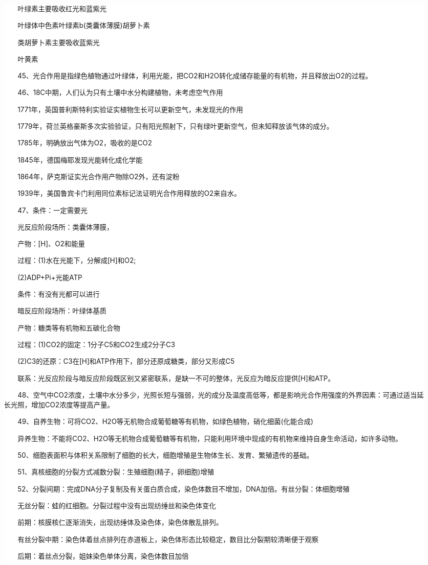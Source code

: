 　　叶绿素主要吸收红光和蓝紫光

　　叶绿体中色素叶绿素b(类囊体薄膜)胡萝卜素

　　类胡萝卜素主要吸收蓝紫光

　　叶黄素

　　45、光合作用是指绿色植物通过叶绿体，利用光能，把CO2和H2O转化成储存能量的有机物，并且释放出O2的过程。

　　46、18C中期，人们认为只有土壤中水分构建植物，未考虑空气作用

　　1771年，英国普利斯特利实验证实植物生长可以更新空气，未发现光的作用

　　1779年，荷兰英格豪斯多次实验验证，只有阳光照射下，只有绿叶更新空气，但未知释放该气体的成分。

　　1785年，明确放出气体为O2，吸收的是CO2

　　1845年，德国梅耶发现光能转化成化学能

　　1864年，萨克斯证实光合作用产物除O2外，还有淀粉

　　1939年，美国鲁宾卡门利用同位素标记法证明光合作用释放的O2来自水。

　　47、条件：一定需要光

　　光反应阶段场所：类囊体薄膜，

　　产物：[H]、O2和能量

　　过程：(1)水在光能下，分解成[H]和O2;

　　(2)ADP+Pi+光能ATP

　　条件：有没有光都可以进行

　　暗反应阶段场所：叶绿体基质

　　产物：糖类等有机物和五碳化合物

　　过程：(1)CO2的固定：1分子C5和CO2生成2分子C3

　　(2)C3的还原：C3在[H]和ATP作用下，部分还原成糖类，部分又形成C5

　　联系：光反应阶段与暗反应阶段既区别又紧密联系，是缺一不可的整体，光反应为暗反应提供[H]和ATP。

　　48、空气中CO2浓度，土壤中水分多少，光照长短与强弱，光的成分及温度高低等，都是影响光合作用强度的外界因素：可通过适当延长光照，增加CO2浓度等提高产量。

　　49、自养生物：可将CO2、H2O等无机物合成葡萄糖等有机物，如绿色植物，硝化细菌(化能合成)

　　异养生物：不能将CO2、H2O等无机物合成葡萄糖等有机物，只能利用环境中现成的有机物来维持自身生命活动，如许多动物。

　　50、细胞表面积与体积关系限制了细胞的长大，细胞增殖是生物体生长、发育、繁殖遗传的基础。

　　51、真核细胞的分裂方式减数分裂：生殖细胞(精子，卵细胞)增殖

　　52、分裂间期：完成DNA分子复制及有关蛋白质合成，染色体数目不增加，DNA加倍。有丝分裂：体细胞增殖

　　无丝分裂：蛙的红细胞。分裂过程中没有出现纺缍丝和染色体变化

　　前期：核膜核仁逐渐消失，出现纺缍体及染色体，染色体散乱排列。

　　有丝分裂中期：染色体着丝点排列在赤道板上，染色体形态比较稳定，数目比分裂期较清晰便于观察

　　后期：着丝点分裂，姐妹染色单体分离，染色体数目加倍
